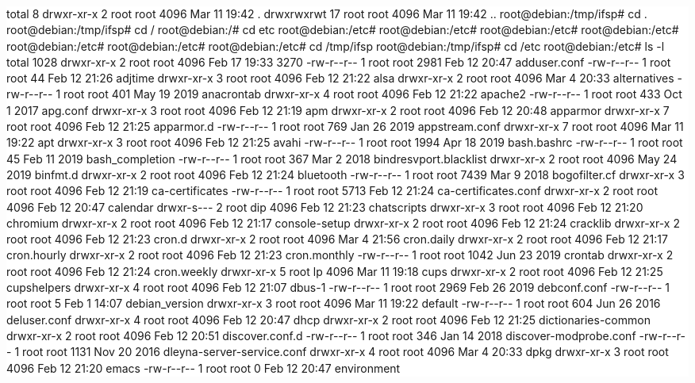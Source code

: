 total 8
drwxr-xr-x  2 root root 4096 Mar 11 19:42 .
drwxrwxrwt 17 root root 4096 Mar 11 19:42 ..
root@debian:/tmp/ifsp# cd .
root@debian:/tmp/ifsp# cd /
root@debian:/# cd etc
root@debian:/etc# 
root@debian:/etc# 
root@debian:/etc# 
root@debian:/etc# 
root@debian:/etc# 
root@debian:/etc# 
root@debian:/etc# cd /tmp/ifsp
root@debian:/tmp/ifsp# cd /etc
root@debian:/etc# ls -l
total 1028
drwxr-xr-x  2 root root    4096 Feb 17 19:33 3270
-rw-r--r--  1 root root    2981 Feb 12 20:47 adduser.conf
-rw-r--r--  1 root root      44 Feb 12 21:26 adjtime
drwxr-xr-x  3 root root    4096 Feb 12 21:22 alsa
drwxr-xr-x  2 root root    4096 Mar  4 20:33 alternatives
-rw-r--r--  1 root root     401 May 19  2019 anacrontab
drwxr-xr-x  4 root root    4096 Feb 12 21:22 apache2
-rw-r--r--  1 root root     433 Oct  1  2017 apg.conf
drwxr-xr-x  3 root root    4096 Feb 12 21:19 apm
drwxr-xr-x  2 root root    4096 Feb 12 20:48 apparmor
drwxr-xr-x  7 root root    4096 Feb 12 21:25 apparmor.d
-rw-r--r--  1 root root     769 Jan 26  2019 appstream.conf
drwxr-xr-x  7 root root    4096 Mar 11 19:22 apt
drwxr-xr-x  3 root root    4096 Feb 12 21:25 avahi
-rw-r--r--  1 root root    1994 Apr 18  2019 bash.bashrc
-rw-r--r--  1 root root      45 Feb 11  2019 bash_completion
-rw-r--r--  1 root root     367 Mar  2  2018 bindresvport.blacklist
drwxr-xr-x  2 root root    4096 May 24  2019 binfmt.d
drwxr-xr-x  2 root root    4096 Feb 12 21:24 bluetooth
-rw-r--r--  1 root root    7439 Mar  9  2018 bogofilter.cf
drwxr-xr-x  3 root root    4096 Feb 12 21:19 ca-certificates
-rw-r--r--  1 root root    5713 Feb 12 21:24 ca-certificates.conf
drwxr-xr-x  2 root root    4096 Feb 12 20:47 calendar
drwxr-s---  2 root dip     4096 Feb 12 21:23 chatscripts
drwxr-xr-x  3 root root    4096 Feb 12 21:20 chromium
drwxr-xr-x  2 root root    4096 Feb 12 21:17 console-setup
drwxr-xr-x  2 root root    4096 Feb 12 21:24 cracklib
drwxr-xr-x  2 root root    4096 Feb 12 21:23 cron.d
drwxr-xr-x  2 root root    4096 Mar  4 21:56 cron.daily
drwxr-xr-x  2 root root    4096 Feb 12 21:17 cron.hourly
drwxr-xr-x  2 root root    4096 Feb 12 21:23 cron.monthly
-rw-r--r--  1 root root    1042 Jun 23  2019 crontab
drwxr-xr-x  2 root root    4096 Feb 12 21:24 cron.weekly
drwxr-xr-x  5 root lp      4096 Mar 11 19:18 cups
drwxr-xr-x  2 root root    4096 Feb 12 21:25 cupshelpers
drwxr-xr-x  4 root root    4096 Feb 12 21:07 dbus-1
-rw-r--r--  1 root root    2969 Feb 26  2019 debconf.conf
-rw-r--r--  1 root root       5 Feb  1 14:07 debian_version
drwxr-xr-x  3 root root    4096 Mar 11 19:22 default
-rw-r--r--  1 root root     604 Jun 26  2016 deluser.conf
drwxr-xr-x  4 root root    4096 Feb 12 20:47 dhcp
drwxr-xr-x  2 root root    4096 Feb 12 21:25 dictionaries-common
drwxr-xr-x  2 root root    4096 Feb 12 20:51 discover.conf.d
-rw-r--r--  1 root root     346 Jan 14  2018 discover-modprobe.conf
-rw-r--r--  1 root root    1131 Nov 20  2016 dleyna-server-service.conf
drwxr-xr-x  4 root root    4096 Mar  4 20:33 dpkg
drwxr-xr-x  3 root root    4096 Feb 12 21:20 emacs
-rw-r--r--  1 root root       0 Feb 12 20:47 environment